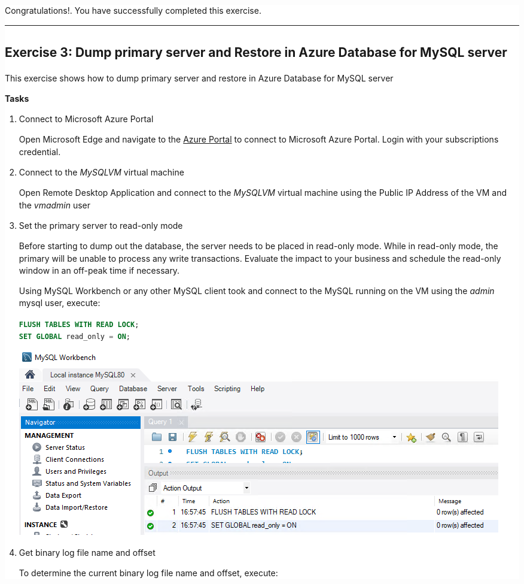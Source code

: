 Congratulations!. You have successfully completed this exercise.

---

## Exercise 3: Dump primary server and Restore in Azure Database for MySQL server

This exercise shows how to dump primary server and restore in Azure Database for MySQL server

**Tasks**

1. Connect to Microsoft Azure Portal
    
   Open Microsoft Edge and navigate to the [Azure Portal](http://ms.portal.azure.com) to connect to Microsoft Azure Portal. Login with your subscriptions credential.
      
1. Connect to the *MySQLVM* virtual machine

   Open Remote Desktop Application and connect to the *MySQLVM* virtual machine using the Public IP Address of the VM and the *vmadmin* user

1. Set the primary server to read-only mode
    
   Before starting to dump out the database, the server needs to be placed in read-only mode. While in read-only mode, the primary will be unable to process any write transactions. Evaluate the impact to your business and schedule the read-only window in an off-peak time if necessary.
   
   Using MySQL Workbench or any other MySQL client took and connect to the MySQL running on the VM using the *admin* mysql user, execute:

   ```sql
   FLUSH TABLES WITH READ LOCK;
   SET GLOBAL read_only = ON;
   ```

    ![Image0064](Media/image0064.png)

1. Get binary log file name and offset
    
   To determine the current binary log file name and offset, execute: 
   